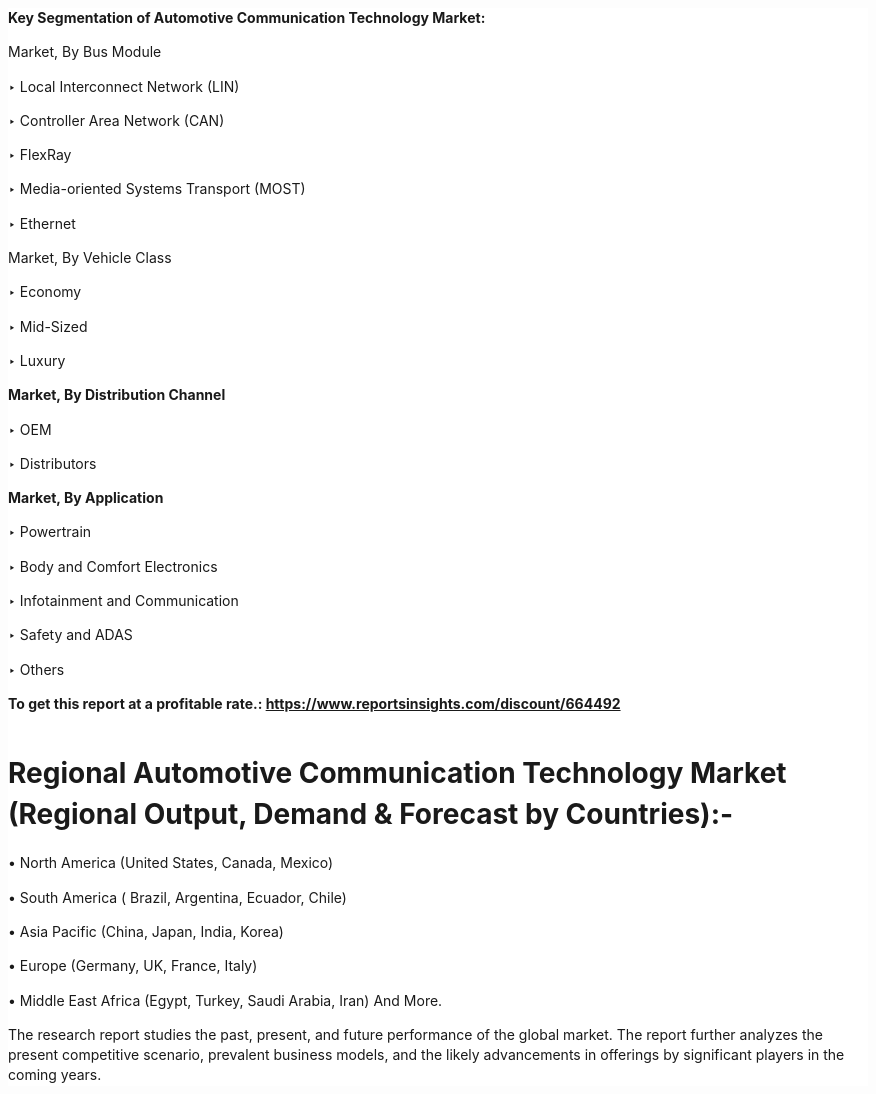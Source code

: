 <strong>Key Segmentation of Automotive Communication Technology Market:</strong> 


Market, By Bus Module

‣ Local Interconnect Network (LIN)

‣ Controller Area Network (CAN)

‣ FlexRay

‣ Media-oriented Systems Transport (MOST)

‣ Ethernet


Market, By Vehicle Class

‣ Economy

‣ Mid-Sized

‣ Luxury

<Strong>Market, By Distribution Channel</Strong>

‣ OEM

‣ Distributors

<Strong>Market, By Application</Strong>

‣ Powertrain

‣ Body and Comfort Electronics

‣ Infotainment and Communication

‣ Safety and ADAS

‣ Others

<strong>To get this report at a profitable rate.: <a href=https://www.reportsinsights.com/discount/664492>https://www.reportsinsights.com/discount/664492</a></strong></font>

# <strong>Regional Automotive Communication Technology Market (Regional Output, Demand &amp; Forecast by Countries):-</strong>

• North America (United States, Canada, Mexico)

• South America ( Brazil, Argentina, Ecuador, Chile)

• Asia Pacific (China, Japan, India, Korea)

• Europe (Germany, UK, France, Italy)

• Middle East Africa (Egypt, Turkey, Saudi Arabia, Iran) And More.

The research report studies the past, present, and future performance of the global market. The report further analyzes the present competitive scenario, prevalent business models, and the likely advancements in offerings by significant players in the coming years.
